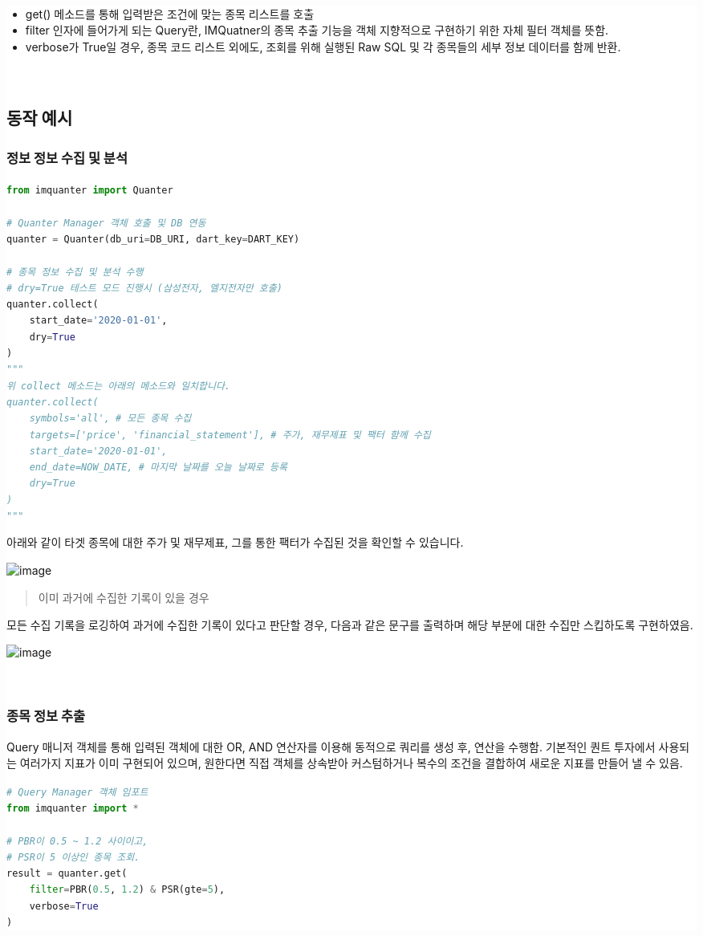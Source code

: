 - get() 메소드를 통해 입력받은 조건에 맞는 종목 리스트를 호출
- filter 인자에 들어가게 되는 Query란, IMQuatner의 종목 추출 기능을 객체 지향적으로 구현하기 위한 자체 필터 객체를 뜻함.
- verbose가 True일 경우, 종목 코드 리스트 외에도, 조회를 위해 실행된 Raw SQL 및 각 종목들의 세부 정보 데이터를 함께 반환.

<br>

## 동작 예시

### 정보 정보 수집 및 분석

```python
from imquanter import Quanter

# Quanter Manager 객체 호출 및 DB 연동
quanter = Quanter(db_uri=DB_URI, dart_key=DART_KEY)

# 종목 정보 수집 및 분석 수행
# dry=True 테스트 모드 진행시 (삼성전자, 엘지전자만 호출)
quanter.collect(
	start_date='2020-01-01',
    dry=True
)
"""
위 collect 메소드는 아래의 메소드와 일치합니다.
quanter.collect(
	symbols='all', # 모든 종목 수집
	targets=['price', 'financial_statement'], # 주가, 재무제표 및 팩터 함께 수집
	start_date='2020-01-01',
	end_date=NOW_DATE, # 마지막 날짜를 오늘 날짜로 등록
	dry=True
)
"""
```

아래와 같이 타겟 종목에 대한 주가 및 재무제표, 그를 통한 팩터가 수집된 것을 확인할 수 있습니다.

![image](https://user-images.githubusercontent.com/29897277/182851685-c2b3b72f-a8ac-4f7e-b3c6-5f609b2dcac7.png)

> 이미 과거에 수집한 기록이 있을 경우

모든 수집 기록을 로깅하여 과거에 수집한 기록이 있다고 판단할 경우, 다음과 같은 문구를 출력하며 해당 부분에 대한 수집만 스킵하도록 구현하였음.

![image](https://user-images.githubusercontent.com/29897277/182851985-f8966391-f927-4106-9e73-7f231e8528ff.png)

<br>

### 종목 정보 추출

Query 매니저 객체를 통해 입력된 객체에 대한 OR, AND 연산자를 이용해 동적으로 쿼리를 생성 후, 연산을 수행함. 기본적인 퀀트 투자에서 사용되는 여러가지 지표가 이미 구현되어 있으며, 원한다면 직접 객체를 상속받아 커스텀하거나 복수의 조건을 결합하여 새로운 지표를 만들어 낼 수 있음.

```python
# Query Manager 객체 임포트
from imquanter import *

# PBR이 0.5 ~ 1.2 사이이고,
# PSR이 5 이상인 종목 조회.
result = quanter.get(
	filter=PBR(0.5, 1.2) & PSR(gte=5),
    verbose=True
)
```
